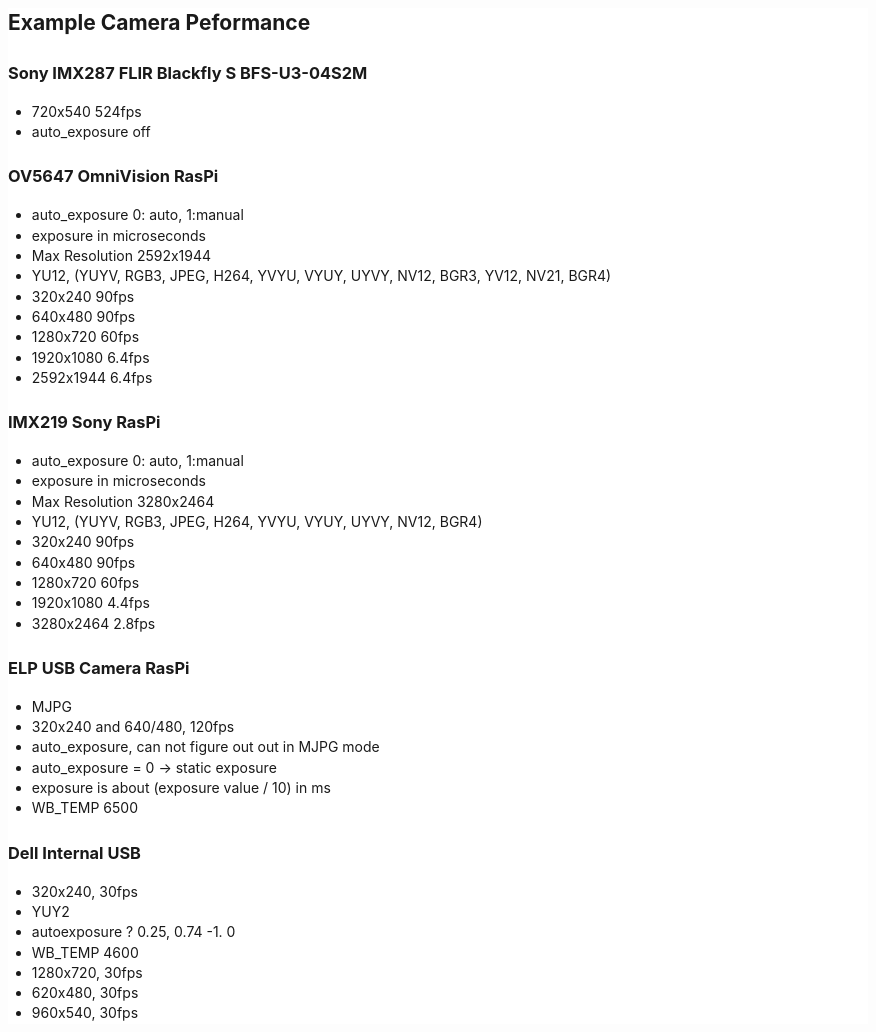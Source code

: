 
## Example Camera Peformance
### Sony IMX287 FLIR Blackfly S BFS-U3-04S2M
* 720x540 524fps
* auto_exposure off

### OV5647 OmniVision RasPi
* auto_exposure 0: auto, 1:manual
* exposure in microseconds
* Max Resolution 2592x1944
* YU12, (YUYV, RGB3, JPEG, H264, YVYU, VYUY, UYVY, NV12, BGR3, YV12, NV21, BGR4)
* 320x240 90fps
* 640x480 90fps
* 1280x720 60fps
* 1920x1080 6.4fps
* 2592x1944 6.4fps

### IMX219 Sony RasPi
* auto_exposure 0: auto, 1:manual
* exposure in microseconds
* Max Resolution 3280x2464
* YU12, (YUYV, RGB3, JPEG, H264, YVYU, VYUY, UYVY, NV12, BGR4)
* 320x240 90fps
* 640x480 90fps
* 1280x720 60fps
* 1920x1080 4.4fps
* 3280x2464 2.8fps

### ELP USB Camera RasPi
* MJPG
* 320x240 and 640/480, 120fps
* auto_exposure, can not figure out out in MJPG mode
* auto_exposure = 0 -> static exposure
* exposure is about (exposure value / 10) in ms 
* WB_TEMP 6500

### Dell Internal USB
* 320x240, 30fps
* YUY2
* autoexposure ? 0.25, 0.74 -1. 0
* WB_TEMP 4600
* 1280x720, 30fps
* 620x480, 30fps
* 960x540, 30fps
